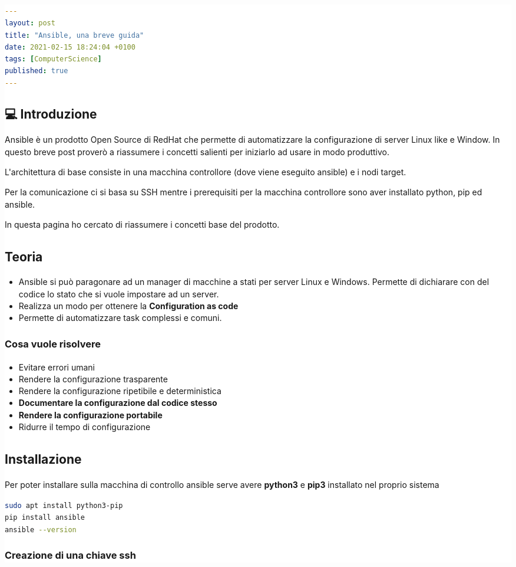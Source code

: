 ```yaml
---
layout: post
title: "Ansible, una breve guida"
date: 2021-02-15 18:24:04 +0100
tags: [ComputerScience]
published: true
---
```


## :computer: Introduzione

Ansible è un prodotto Open Source di RedHat che permette di automatizzare la configurazione di server Linux like e Window. In questo breve post proverò a riassumere i concetti salienti per iniziarlo ad usare in modo produttivo.

L'architettura di base consiste in una macchina controllore (dove viene eseguito ansible) e i nodi target.

Per la comunicazione ci si basa su SSH mentre i prerequisiti per la macchina controllore sono aver installato python, pip ed ansible.

In questa pagina ho cercato di riassumere i concetti base del prodotto.

## Teoria

- Ansible si può paragonare ad un manager di macchine a stati per server Linux e Windows. Permette di dichiarare con del codice lo stato che si vuole impostare ad un server.
- Realizza un modo per ottenere la **Configuration as code**
- Permette di automatizzare task complessi e comuni.

### Cosa vuole risolvere

- Evitare errori umani
- Rendere la configurazione trasparente
- Rendere la configurazione ripetibile e deterministica
- **Documentare la configurazione dal codice stesso**
- **Rendere la configurazione portabile**
- Ridurre il tempo di configurazione

## Installazione

Per poter installare sulla macchina di controllo ansible serve avere **python3** e **pip3** installato nel proprio sistema

```bash
sudo apt install python3-pip
pip install ansible
ansible --version
```

### Creazione di una chiave ssh
